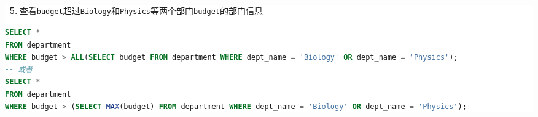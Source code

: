 5. 查看`budget`超过`Biology`和`Physics`等两个部门`budget`的部门信息

```sql
SELECT *
FROM department
WHERE budget > ALL(SELECT budget FROM department WHERE dept_name = 'Biology' OR dept_name = 'Physics');
-- 或者
SELECT *
FROM department
WHERE budget > (SELECT MAX(budget) FROM department WHERE dept_name = 'Biology' OR dept_name = 'Physics');

```
